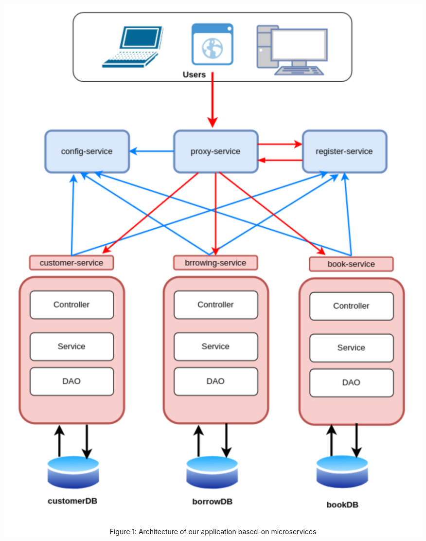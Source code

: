 <img src="figures/1.architecture_microservices.png" width=100%>
</p>
<p align="center">
Figure 1: Architecture of our application based-on microservices 
</p>
